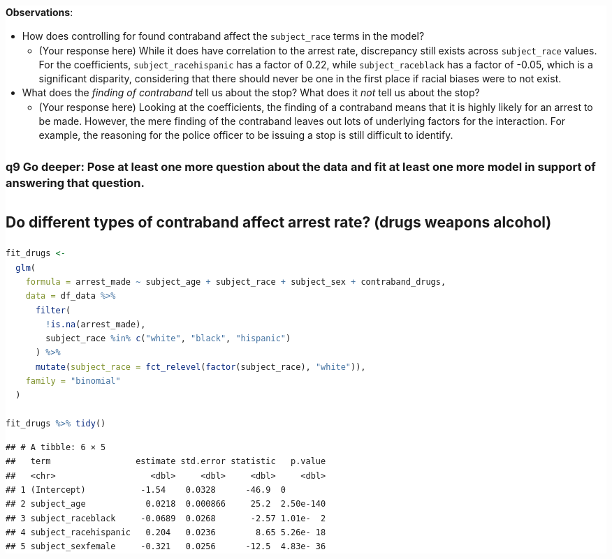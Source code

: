 **Observations**:

- How does controlling for found contraband affect the `subject_race`
  terms in the model?
  - (Your response here) While it does have correlation to the arrest
    rate, discrepancy still exists across `subject_race` values. For the
    coefficients, `subject_racehispanic` has a factor of 0.22, while
    `subject_raceblack` has a factor of -0.05, which is a significant
    disparity, considering that there should never be one in the first
    place if racial biases were to not exist.
- What does the *finding of contraband* tell us about the stop? What
  does it *not* tell us about the stop?
  - (Your response here) Looking at the coefficients, the finding of a
    contraband means that it is highly likely for an arrest to be made.
    However, the mere finding of the contraband leaves out lots of
    underlying factors for the interaction. For example, the reasoning
    for the police officer to be issuing a stop is still difficult to
    identify.

### **q9** Go deeper: Pose at least one more question about the data and fit at least one more model in support of answering that question.

## Do different types of contraband affect arrest rate? (drugs weapons alcohol)

``` r
fit_drugs <-
  glm(
    formula = arrest_made ~ subject_age + subject_race + subject_sex + contraband_drugs,
    data = df_data %>%
      filter(
        !is.na(arrest_made),
        subject_race %in% c("white", "black", "hispanic")
      ) %>% 
      mutate(subject_race = fct_relevel(factor(subject_race), "white")),
    family = "binomial"
  )

fit_drugs %>% tidy()
```

    ## # A tibble: 6 × 5
    ##   term                 estimate std.error statistic   p.value
    ##   <chr>                   <dbl>     <dbl>     <dbl>     <dbl>
    ## 1 (Intercept)           -1.54    0.0328      -46.9  0        
    ## 2 subject_age            0.0218  0.000866     25.2  2.50e-140
    ## 3 subject_raceblack     -0.0689  0.0268       -2.57 1.01e-  2
    ## 4 subject_racehispanic   0.204   0.0236        8.65 5.26e- 18
    ## 5 subject_sexfemale     -0.321   0.0256      -12.5  4.83e- 36